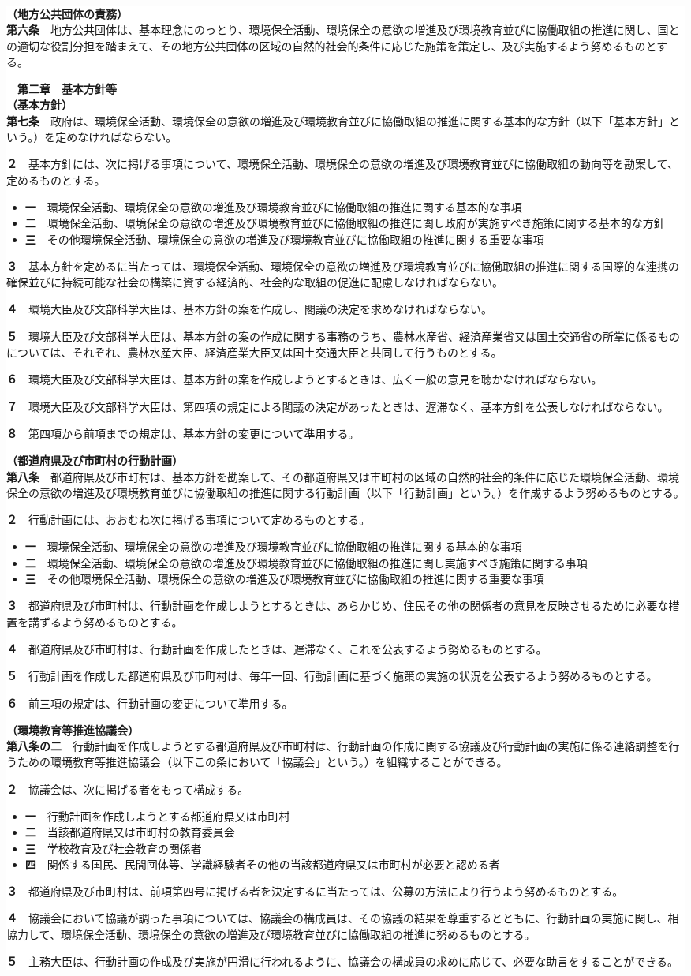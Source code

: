 **（地方公共団体の責務）**  
**第六条**　地方公共団体は、基本理念にのっとり、環境保全活動、環境保全の意欲の増進及び環境教育並びに協働取組の推進に関し、国との適切な役割分担を踏まえて、その地方公共団体の区域の自然的社会的条件に応じた施策を策定し、及び実施するよう努めるものとする。  
  
&emsp;**第二章　基本方針等**  
**（基本方針）**  
**第七条**　政府は、環境保全活動、環境保全の意欲の増進及び環境教育並びに協働取組の推進に関する基本的な方針（以下「基本方針」という。）を定めなければならない。  
  
**２**　基本方針には、次に掲げる事項について、環境保全活動、環境保全の意欲の増進及び環境教育並びに協働取組の動向等を勘案して、定めるものとする。  
* **一**　環境保全活動、環境保全の意欲の増進及び環境教育並びに協働取組の推進に関する基本的な事項  
* **二**　環境保全活動、環境保全の意欲の増進及び環境教育並びに協働取組の推進に関し政府が実施すべき施策に関する基本的な方針  
* **三**　その他環境保全活動、環境保全の意欲の増進及び環境教育並びに協働取組の推進に関する重要な事項  
  
**３**　基本方針を定めるに当たっては、環境保全活動、環境保全の意欲の増進及び環境教育並びに協働取組の推進に関する国際的な連携の確保並びに持続可能な社会の構築に資する経済的、社会的な取組の促進に配慮しなければならない。  
  
**４**　環境大臣及び文部科学大臣は、基本方針の案を作成し、閣議の決定を求めなければならない。  
  
**５**　環境大臣及び文部科学大臣は、基本方針の案の作成に関する事務のうち、農林水産省、経済産業省又は国土交通省の所掌に係るものについては、それぞれ、農林水産大臣、経済産業大臣又は国土交通大臣と共同して行うものとする。  
  
**６**　環境大臣及び文部科学大臣は、基本方針の案を作成しようとするときは、広く一般の意見を聴かなければならない。  
  
**７**　環境大臣及び文部科学大臣は、第四項の規定による閣議の決定があったときは、遅滞なく、基本方針を公表しなければならない。  
  
**８**　第四項から前項までの規定は、基本方針の変更について準用する。  
  
**（都道府県及び市町村の行動計画）**  
**第八条**　都道府県及び市町村は、基本方針を勘案して、その都道府県又は市町村の区域の自然的社会的条件に応じた環境保全活動、環境保全の意欲の増進及び環境教育並びに協働取組の推進に関する行動計画（以下「行動計画」という。）を作成するよう努めるものとする。  
  
**２**　行動計画には、おおむね次に掲げる事項について定めるものとする。  
* **一**　環境保全活動、環境保全の意欲の増進及び環境教育並びに協働取組の推進に関する基本的な事項  
* **二**　環境保全活動、環境保全の意欲の増進及び環境教育並びに協働取組の推進に関し実施すべき施策に関する事項  
* **三**　その他環境保全活動、環境保全の意欲の増進及び環境教育並びに協働取組の推進に関する重要な事項  
  
**３**　都道府県及び市町村は、行動計画を作成しようとするときは、あらかじめ、住民その他の関係者の意見を反映させるために必要な措置を講ずるよう努めるものとする。  
  
**４**　都道府県及び市町村は、行動計画を作成したときは、遅滞なく、これを公表するよう努めるものとする。  
  
**５**　行動計画を作成した都道府県及び市町村は、毎年一回、行動計画に基づく施策の実施の状況を公表するよう努めるものとする。  
  
**６**　前三項の規定は、行動計画の変更について準用する。  
  
**（環境教育等推進協議会）**  
**第八条の二**　行動計画を作成しようとする都道府県及び市町村は、行動計画の作成に関する協議及び行動計画の実施に係る連絡調整を行うための環境教育等推進協議会（以下この条において「協議会」という。）を組織することができる。  
  
**２**　協議会は、次に掲げる者をもって構成する。  
* **一**　行動計画を作成しようとする都道府県又は市町村  
* **二**　当該都道府県又は市町村の教育委員会  
* **三**　学校教育及び社会教育の関係者  
* **四**　関係する国民、民間団体等、学識経験者その他の当該都道府県又は市町村が必要と認める者  
  
**３**　都道府県及び市町村は、前項第四号に掲げる者を決定するに当たっては、公募の方法により行うよう努めるものとする。  
  
**４**　協議会において協議が調った事項については、協議会の構成員は、その協議の結果を尊重するとともに、行動計画の実施に関し、相協力して、環境保全活動、環境保全の意欲の増進及び環境教育並びに協働取組の推進に努めるものとする。  
  
**５**　主務大臣は、行動計画の作成及び実施が円滑に行われるように、協議会の構成員の求めに応じて、必要な助言をすることができる。  
  